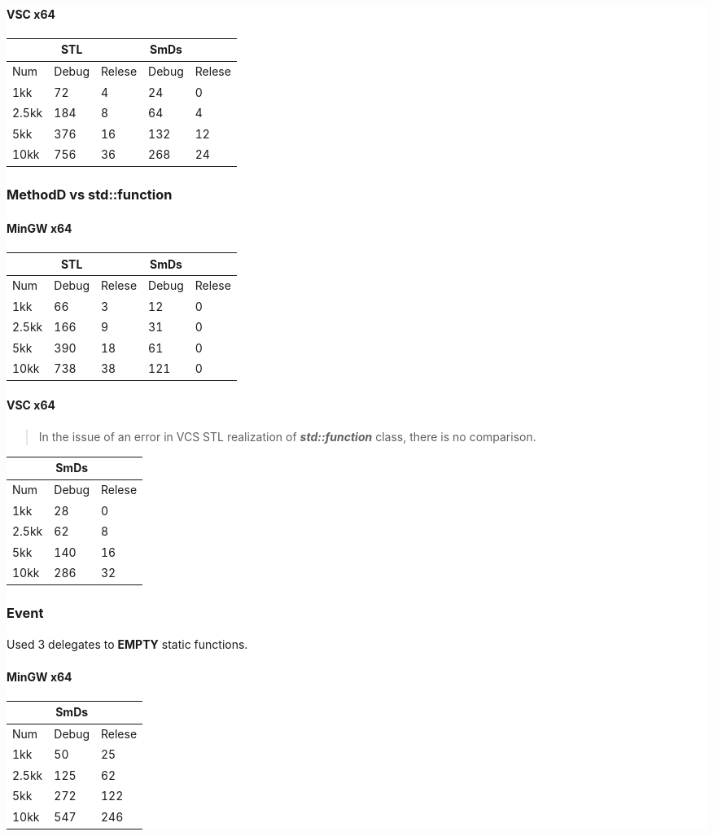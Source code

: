 #### VSC x64

|       |STL  |      |SmDs |      |
|-------|-----|------|-----|------|
|Num    |Debug|Relese|Debug|Relese|
|1kk    |72   |4     |24   |0     |
|2.5kk  |184  |8     |64   |4     |
|5kk    |376  |16    |132  |12    |
|10kk   |756  |36    |268  |24    |

### MethodD vs std::function

#### MinGW x64

|       |STL  |      |SmDs |      |
|-------|-----|------|-----|------|
|Num    |Debug|Relese|Debug|Relese|
|1kk    |66   |3     |12   |0     |
|2.5kk  |166  |9     |31   |0     |
|5kk    |390  |18    |61   |0     |
|10kk   |738  |38    |121  |0     |

#### VSC x64

>In the issue of an error in VCS STL realization of **_std::function_** class, there is no comparison.

|       |SmDs |      |
|-------|-----|------|
|Num    |Debug|Relese|
|1kk    |28   |0     |
|2.5kk  |62   |8     |
|5kk    |140  |16    |
|10kk   |286  |32    |

### Event

Used 3 delegates to **EMPTY** static functions.

#### MinGW x64

|       |SmDs |      |
|-------|-----|------|
|Num    |Debug|Relese|
|1kk    |50   |25    |
|2.5kk  |125  |62    |
|5kk    |272  |122   |
|10kk   |547  |246   |
